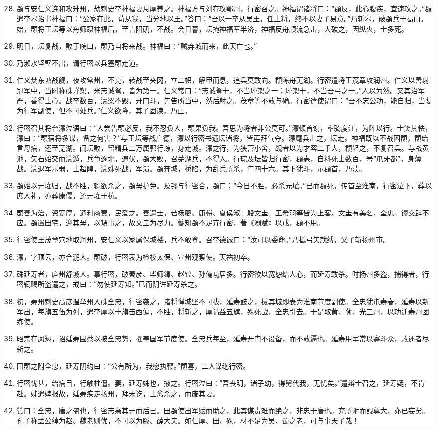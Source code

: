 28. <span id="列传第一百一十四_高赵田硃-28"></span>
頵与安仁义连和攻升州，劫刺史李神福妻息厚养之。神福方与刘存攻鄂州，行密召之。神福谓诸将曰：“頵反，此心腹疾，宜速攻之。”頵遣李皋诒书神福曰：“公家在此，苟从我，当分地以王。”答曰：“吾以一卒从吴王，任上将，终不以妻子易意。”乃斩皋，破頵兵于曷山。始，頵将王坛等以舟师蹑神福后，至吉阳矶，不战。会日暮，坛掩神福军半济，神福反舟顺流急击，大破之，因纵火，士多死。

29. <span id="列传第一百一十四_高赵田硃-29"></span>
明日，坛复战，败于皖口，頵乃自将来战。神福曰：“贼弃城而来，此天亡也。”

30. <span id="列传第一百一十四_高赵田硃-30"></span>
乃濒水坚壁不出，请行密以兵塞頵走道。

31. <span id="列传第一百一十四_高赵田硃-31"></span>
仁义焚东塘战舰，夜攻常州，不克，转战至夹冈，立二帜，解甲而息，追兵莫敢向。頵陈舟芜湖。行密遣将王茂章攻润州。仁义以善射冠军中，当时称硃瑾槊，米志诚弩，皆为第一。仁义常曰：“志诚弩十，不当瑾槊之一；瑾槊十，不当吾弓之一。”人以为然。又其治军严，善得士心。战卒数百，濠梁不毁，开门斗，先告所当中，然后射之。茂章等不敢与确。行密遣使谓曰：“吾不忘公功，能自归，当复为行军副使，但不可处兵。”仁义欲降，其子固谏，乃止。

32. <span id="列传第一百一十四_高赵田硃-32"></span>
行密召其将台濛泣语曰：“人尝告頵必反，我不忍负人，頵果负我。吾思为将者非公莫可。”濛顿首谢，率骑度江，为阵以行。士笑其怯，濛曰：“頵宿将多谋，备之何害？”与王坛等战广德，濛以行密书遗坛诸将，皆再拜气夺。濛麾兵击之，坛走。神福既以不战困頵，頵绐言母病，还至芜湖。闻坛败，留精兵二万属郭行琮，身走城。濛之行，为狭营小舍，觇者以为才容二千人，頵轻之，不复召兵。与战黄池，矢石始交而濛遁，兵争逐北，遇伏，頵大败，召芜湖兵，不得入。行琮及坛皆归行密，頵恚，自料死士数百，号“爪牙都”，身薄战。濛退军示弱，士超隍，濛殊死战，军溃。頵奔城，桥陷，为乱兵所杀，年四十六。其下犹斗，示頵首，乃溃。

33. <span id="列传第一百一十四_高赵田硃-33"></span>
頵始以元瓘归，战不胜，辄欲杀之，頵母护免。及镠与行密合，頵曰：“今日不胜，必杀元瓘。”已而頵死，传首至淮南，行密泣下，葬以庶人礼，亦葬康儒，还元瓘于杭。

34. <span id="列传第一百一十四_高赵田硃-34"></span>
頵善为治，资宽厚，通利商贾，民爱之。善遇士，若杨夔、康軿、夏侯淑、殷文圭、王希羽等皆为上客。文圭有美名，全忠、镠交辟不应。頵置田宅，迎其母，以甥事之，故文圭为尽力。夔知頵不足亢行密，著《溺赋》以戒，頵不用。

35. <span id="列传第一百一十四_高赵田硃-35"></span>
行密使王茂章穴地取润州，安仁义以家属保城楼，兵不敢登。召李德诚曰：“汝可以委命。”乃抵弓矢就缚，父子斩扬州市。

36. <span id="列传第一百一十四_高赵田硃-36"></span>
濛，字顶云，亦合淝人。頵破，行密表为检校太保、宣州观察使。天祐初卒。

37. <span id="列传第一百一十四_高赵田硃-37"></span>
硃延寿者，庐州舒城人。事行密，破秦彦、毕师鐸、赵锽、孙儒功居多。行密欲以宽恕结人心，而延寿敢杀。时扬州多盗，捕得者，行密辄赐所盗遣之，戒曰：“勿使延寿知。”已而阴许延寿杀之。

38. <span id="列传第一百一十四_高赵田硃-38"></span>
初，寿州刺史高彦温举州入硃全忠，行密袭之，诸将惮城坚不可拔，延寿鼓之，拔其城即表为淮南节度副使。全忠犹屯寿春，延寿以新军出，每旗五伍为列，遣李厚以十旗击西偏，不胜，将斩之，厚请益五旗，殊死战，全忠引去。于是取黄、蕲、光三州，以功迁寿州团练使。

39. <span id="列传第一百一十四_高赵田硃-39"></span>
昭宗在凤翔，诏延寿围蔡以披全忠势，擢奉国军节度使。全忠兵每至，延寿开门不设备，而不敢逼也。延寿用军常以寡斗众，败还者尽斩之。

40. <span id="列传第一百一十四_高赵田硃-40"></span>
田頵之附全忠，延寿阴约曰：“公有所为，我愿执鞭。”頵喜，二人谋绝行密。

41. <span id="列传第一百一十四_高赵田硃-41"></span>
行密忧甚，绐病目，行触柱僵。妻，延寿姊也，掖之。行密泣曰：“吾丧明，诸子幼，得舅代我，无忧矣。”遣辩士召之，延寿疑，不肯赴。姊遣婢报故，延寿疾走扬州，拜未讫，士禽杀之，而废其妻。

42. <span id="列传第一百一十四_高赵田硃-42"></span>
赞曰：全忠，唐之盗也，行密志枭其元而后已。田頵使出军赋而助之，此其谋责难而绝之，非忠于唐也。弃所附而觊尊大，亦已妄矣。孔子称孟公绰为赵、魏老则优，不可以为滕、薛大夫。如仁厚、田、硃，材不足为吴、蜀之老，可与事天子哉！
